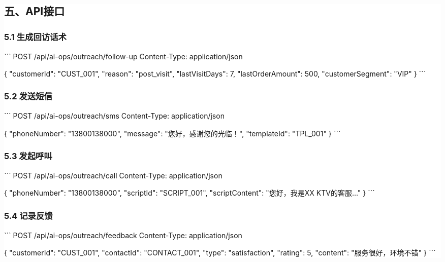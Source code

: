 ## 五、API接口

### 5.1 生成回访话术
\`\`\`
POST /api/ai-ops/outreach/follow-up
Content-Type: application/json

{
  "customerId": "CUST_001",
  "reason": "post_visit",
  "lastVisitDays": 7,
  "lastOrderAmount": 500,
  "customerSegment": "VIP"
}
\`\`\`

### 5.2 发送短信
\`\`\`
POST /api/ai-ops/outreach/sms
Content-Type: application/json

{
  "phoneNumber": "13800138000",
  "message": "您好，感谢您的光临！",
  "templateId": "TPL_001"
}
\`\`\`

### 5.3 发起呼叫
\`\`\`
POST /api/ai-ops/outreach/call
Content-Type: application/json

{
  "phoneNumber": "13800138000",
  "scriptId": "SCRIPT_001",
  "scriptContent": "您好，我是XX KTV的客服..."
}
\`\`\`

### 5.4 记录反馈
\`\`\`
POST /api/ai-ops/outreach/feedback
Content-Type: application/json

{
  "customerId": "CUST_001",
  "contactId": "CONTACT_001",
  "type": "satisfaction",
  "rating": 5,
  "content": "服务很好，环境不错"
}
\`\`\`
